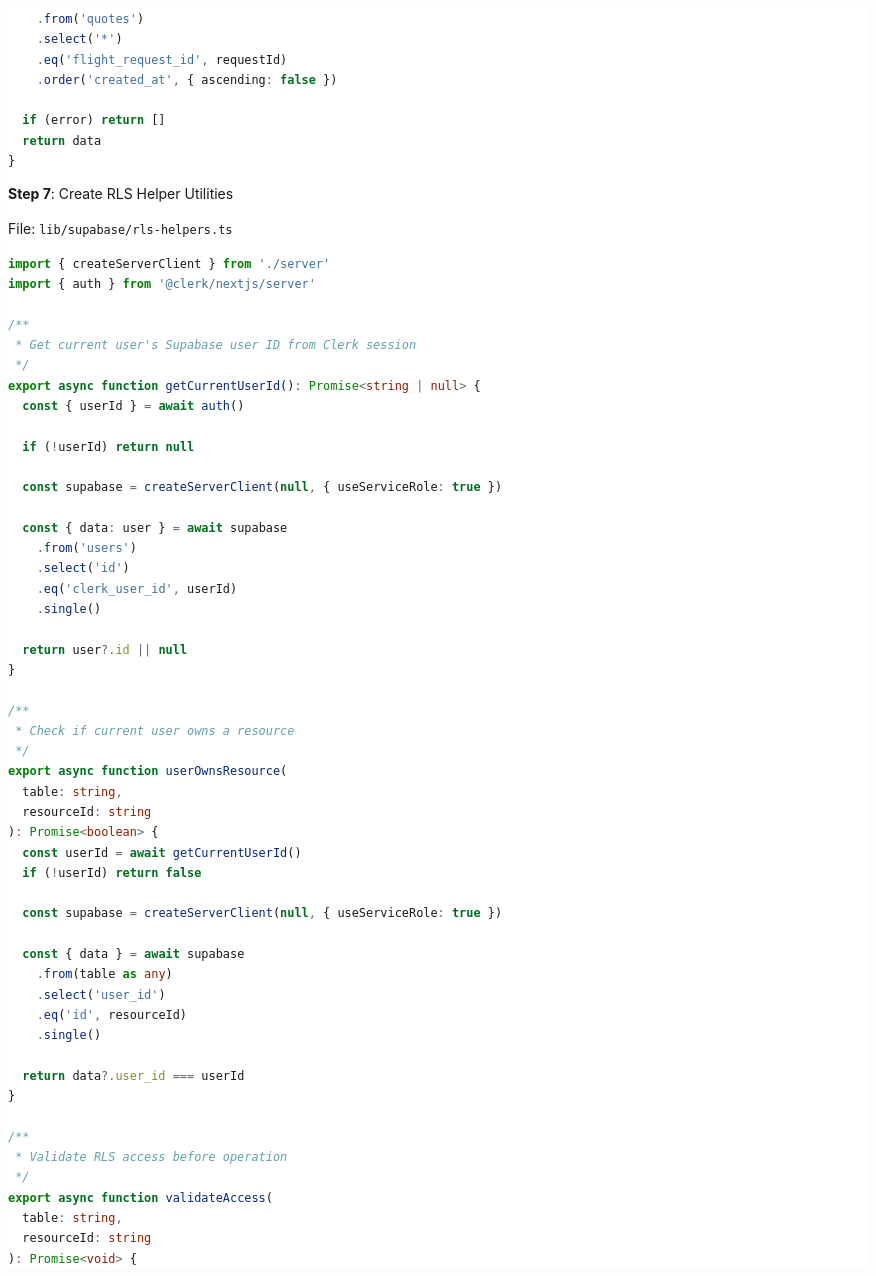 ```typescript
    .from('quotes')
    .select('*')
    .eq('flight_request_id', requestId)
    .order('created_at', { ascending: false })

  if (error) return []
  return data
}
```

**Step 7**: Create RLS Helper Utilities

File: `lib/supabase/rls-helpers.ts`
```typescript
import { createServerClient } from './server'
import { auth } from '@clerk/nextjs/server'

/**
 * Get current user's Supabase user ID from Clerk session
 */
export async function getCurrentUserId(): Promise<string | null> {
  const { userId } = await auth()

  if (!userId) return null

  const supabase = createServerClient(null, { useServiceRole: true })

  const { data: user } = await supabase
    .from('users')
    .select('id')
    .eq('clerk_user_id', userId)
    .single()

  return user?.id || null
}

/**
 * Check if current user owns a resource
 */
export async function userOwnsResource(
  table: string,
  resourceId: string
): Promise<boolean> {
  const userId = await getCurrentUserId()
  if (!userId) return false

  const supabase = createServerClient(null, { useServiceRole: true })

  const { data } = await supabase
    .from(table as any)
    .select('user_id')
    .eq('id', resourceId)
    .single()

  return data?.user_id === userId
}

/**
 * Validate RLS access before operation
 */
export async function validateAccess(
  table: string,
  resourceId: string
): Promise<void> {
```